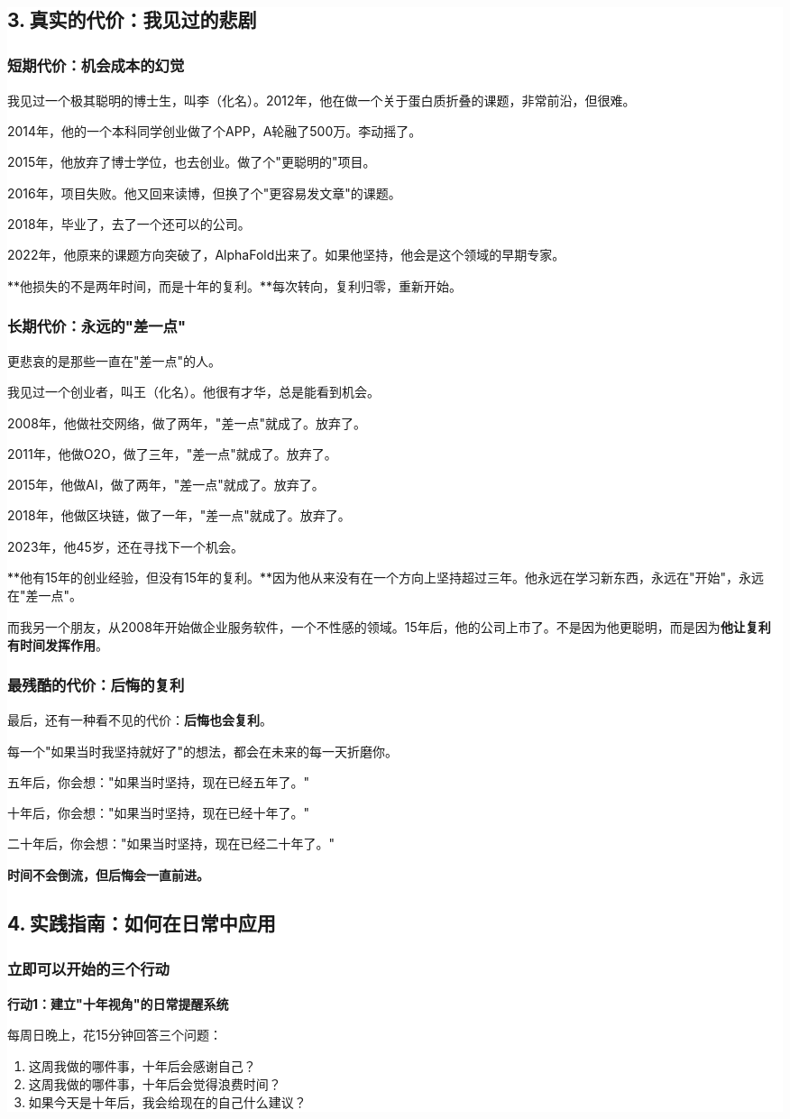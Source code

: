 ## 3. 真实的代价：我见过的悲剧

### 短期代价：机会成本的幻觉

我见过一个极其聪明的博士生，叫李（化名）。2012年，他在做一个关于蛋白质折叠的课题，非常前沿，但很难。

2014年，他的一个本科同学创业做了个APP，A轮融了500万。李动摇了。

2015年，他放弃了博士学位，也去创业。做了个"更聪明的"项目。

2016年，项目失败。他又回来读博，但换了个"更容易发文章"的课题。

2018年，毕业了，去了一个还可以的公司。

2022年，他原来的课题方向突破了，AlphaFold出来了。如果他坚持，他会是这个领域的早期专家。

**他损失的不是两年时间，而是十年的复利。**每次转向，复利归零，重新开始。

### 长期代价：永远的"差一点"

更悲哀的是那些一直在"差一点"的人。

我见过一个创业者，叫王（化名）。他很有才华，总是能看到机会。

2008年，他做社交网络，做了两年，"差一点"就成了。放弃了。

2011年，他做O2O，做了三年，"差一点"就成了。放弃了。

2015年，他做AI，做了两年，"差一点"就成了。放弃了。

2018年，他做区块链，做了一年，"差一点"就成了。放弃了。

2023年，他45岁，还在寻找下一个机会。

**他有15年的创业经验，但没有15年的复利。**因为他从来没有在一个方向上坚持超过三年。他永远在学习新东西，永远在"开始"，永远在"差一点"。

而我另一个朋友，从2008年开始做企业服务软件，一个不性感的领域。15年后，他的公司上市了。不是因为他更聪明，而是因为**他让复利有时间发挥作用**。

### 最残酷的代价：后悔的复利

最后，还有一种看不见的代价：**后悔也会复利**。

每一个"如果当时我坚持就好了"的想法，都会在未来的每一天折磨你。

五年后，你会想："如果当时坚持，现在已经五年了。"

十年后，你会想："如果当时坚持，现在已经十年了。"

二十年后，你会想："如果当时坚持，现在已经二十年了。"

**时间不会倒流，但后悔会一直前进。**

## 4. 实践指南：如何在日常中应用

### 立即可以开始的三个行动

**行动1：建立"十年视角"的日常提醒系统**

每周日晚上，花15分钟回答三个问题：
1. 这周我做的哪件事，十年后会感谢自己？
2. 这周我做的哪件事，十年后会觉得浪费时间？
3. 如果今天是十年后，我会给现在的自己什么建议？
